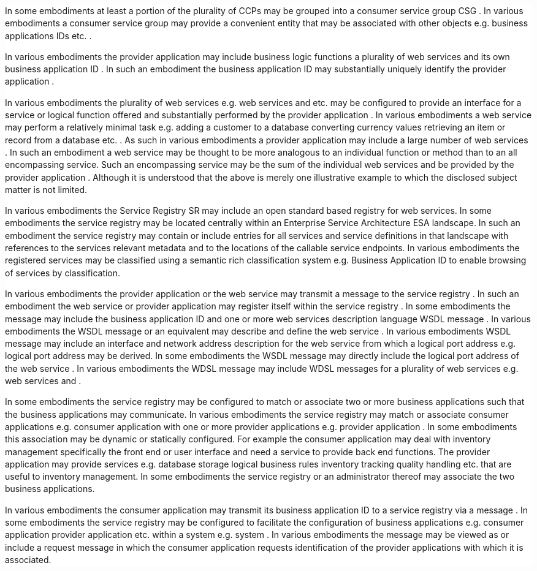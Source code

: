 In some embodiments at least a portion of the plurality of CCPs may be grouped into a consumer service group CSG . In various embodiments a consumer service group may provide a convenient entity that may be associated with other objects e.g. business applications IDs etc. .

In various embodiments the provider application may include business logic functions a plurality of web services and its own business application ID . In such an embodiment the business application ID may substantially uniquely identify the provider application .

In various embodiments the plurality of web services e.g. web services and etc. may be configured to provide an interface for a service or logical function offered and substantially performed by the provider application . In various embodiments a web service may perform a relatively minimal task e.g. adding a customer to a database converting currency values retrieving an item or record from a database etc. . As such in various embodiments a provider application may include a large number of web services . In such an embodiment a web service may be thought to be more analogous to an individual function or method than to an all encompassing service. Such an encompassing service may be the sum of the individual web services and be provided by the provider application . Although it is understood that the above is merely one illustrative example to which the disclosed subject matter is not limited.

In various embodiments the Service Registry SR may include an open standard based registry for web services. In some embodiments the service registry may be located centrally within an Enterprise Service Architecture ESA landscape. In such an embodiment the service registry may contain or include entries for all services and service definitions in that landscape with references to the services relevant metadata and to the locations of the callable service endpoints. In various embodiments the registered services may be classified using a semantic rich classification system e.g. Business Application ID to enable browsing of services by classification.

In various embodiments the provider application or the web service may transmit a message to the service registry . In such an embodiment the web service or provider application may register itself within the service registry . In some embodiments the message may include the business application ID and one or more web services description language WSDL message . In various embodiments the WSDL message or an equivalent may describe and define the web service . In various embodiments WSDL message may include an interface and network address description for the web service from which a logical port address e.g. logical port address may be derived. In some embodiments the WSDL message may directly include the logical port address of the web service . In various embodiments the WDSL message may include WDSL messages for a plurality of web services e.g. web services and .

In some embodiments the service registry may be configured to match or associate two or more business applications such that the business applications may communicate. In various embodiments the service registry may match or associate consumer applications e.g. consumer application with one or more provider applications e.g. provider application . In some embodiments this association may be dynamic or statically configured. For example the consumer application may deal with inventory management specifically the front end or user interface and need a service to provide back end functions. The provider application may provide services e.g. database storage logical business rules inventory tracking quality handling etc. that are useful to inventory management. In some embodiments the service registry or an administrator thereof may associate the two business applications.

In various embodiments the consumer application may transmit its business application ID to a service registry via a message . In some embodiments the service registry may be configured to facilitate the configuration of business applications e.g. consumer application provider application etc. within a system e.g. system . In various embodiments the message may be viewed as or include a request message in which the consumer application requests identification of the provider applications with which it is associated.
